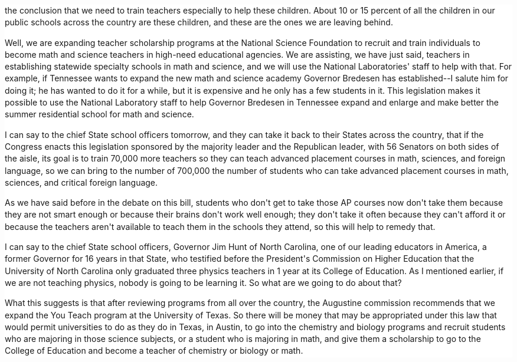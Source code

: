 
the conclusion that we need to train teachers especially to help these 
children. About 10 or 15 percent of all the children in our public 
schools across the country are these children, and these are the ones 
we are leaving behind.

Well, we are expanding teacher scholarship programs at the National 
Science Foundation to recruit and train individuals to become math and 
science teachers in high-need educational agencies. We are assisting, 
we have just said, teachers in establishing statewide specialty schools 
in math and science, and we will use the National Laboratories' staff 
to help with that. For example, if Tennessee wants to expand the new 
math and science academy Governor Bredesen has established--I salute 
him for doing it; he has wanted to do it for a while, but it is 
expensive and he only has a few students in it. This legislation makes 
it possible to use the National Laboratory staff to help Governor 
Bredesen in Tennessee expand and enlarge and make better the summer 
residential school for math and science.

I can say to the chief State school officers tomorrow, and they can 
take it back to their States across the country, that if the Congress 
enacts this legislation sponsored by the majority leader and the 
Republican leader, with 56 Senators on both sides of the aisle, its 
goal is to train 70,000 more teachers so they can teach advanced 
placement courses in math, sciences, and foreign language, so we can 
bring to the number of 700,000 the number of students who can take 
advanced placement courses in math, sciences, and critical foreign 
language.

As we have said before in the debate on this bill, students who don't 
get to take those AP courses now don't take them because they are not 
smart enough or because their brains don't work well enough; they don't 
take it often because they can't afford it or because the teachers 
aren't available to teach them in the schools they attend, so this will 
help to remedy that.

I can say to the chief State school officers, Governor Jim Hunt of 
North Carolina, one of our leading educators in America, a former 
Governor for 16 years in that State, who testified before the 
President's Commission on Higher Education that the University of North 
Carolina only graduated three physics teachers in 1 year at its College 
of Education. As I mentioned earlier, if we are not teaching physics, 
nobody is going to be learning it. So what are we going to do about 
that?

What this suggests is that after reviewing programs from all over the 
country, the Augustine commission recommends that we expand the You 
Teach program at the University of Texas. So there will be money that 
may be appropriated under this law that would permit universities to do 
as they do in Texas, in Austin, to go into the chemistry and biology 
programs and recruit students who are majoring in those science 
subjects, or a student who is majoring in math, and give them a 
scholarship to go to the College of Education and become a teacher of 
chemistry or biology or math.
